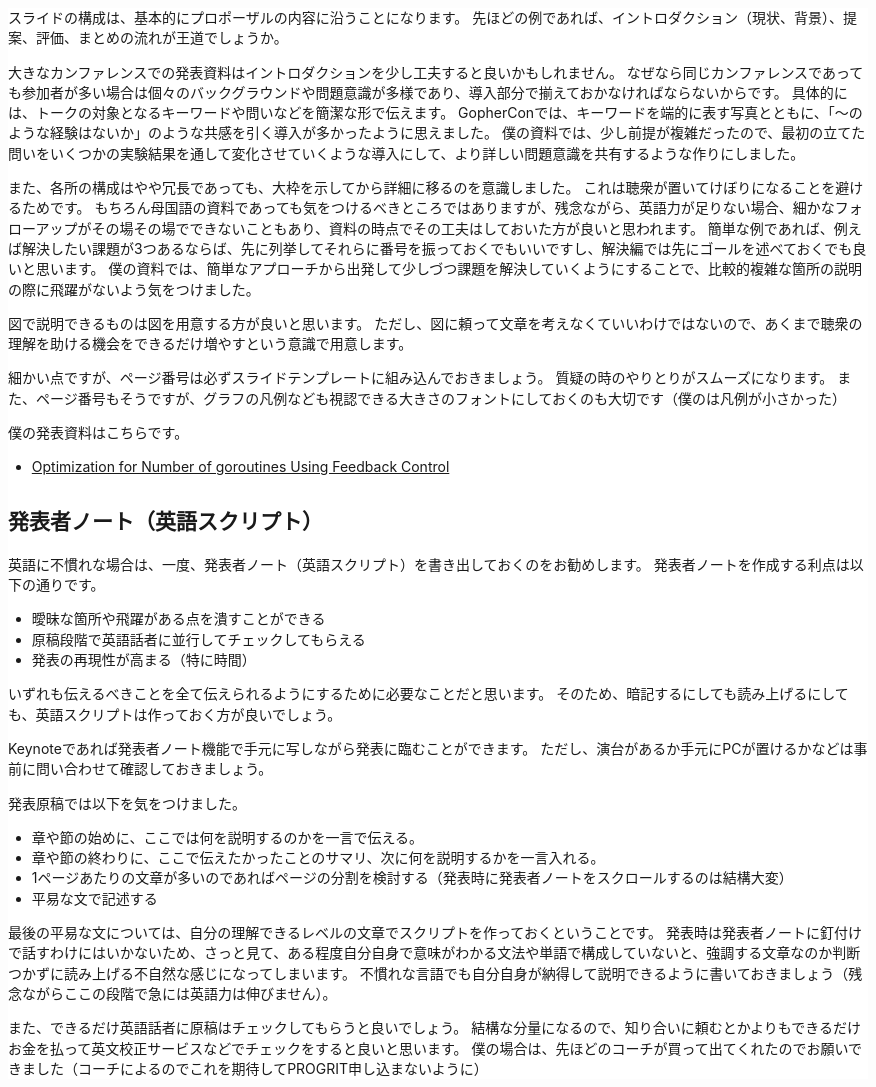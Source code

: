 スライドの構成は、基本的にプロポーザルの内容に沿うことになります。
先ほどの例であれば、イントロダクション（現状、背景）、提案、評価、まとめの流れが王道でしょうか。

大きなカンファレンスでの発表資料はイントロダクションを少し工夫すると良いかもしれません。
なぜなら同じカンファレンスであっても参加者が多い場合は個々のバックグラウンドや問題意識が多様であり、導入部分で揃えておかなければならないからです。
具体的には、トークの対象となるキーワードや問いなどを簡潔な形で伝えます。
GopherConでは、キーワードを端的に表す写真とともに、「〜のような経験はないか」のような共感を引く導入が多かったように思えました。
僕の資料では、少し前提が複雑だったので、最初の立てた問いをいくつかの実験結果を通して変化させていくような導入にして、より詳しい問題意識を共有するような作りにしました。

また、各所の構成はやや冗長であっても、大枠を示してから詳細に移るのを意識しました。
これは聴衆が置いてけぼりになることを避けるためです。
もちろん母国語の資料であっても気をつけるべきところではありますが、残念ながら、英語力が足りない場合、細かなフォローアップがその場その場でできないこともあり、資料の時点でその工夫はしておいた方が良いと思われます。
簡単な例であれば、例えば解決したい課題が3つあるならば、先に列挙してそれらに番号を振っておくでもいいですし、解決編では先にゴールを述べておくでも良いと思います。
僕の資料では、簡単なアプローチから出発して少しづつ課題を解決していくようにすることで、比較的複雑な箇所の説明の際に飛躍がないよう気をつけました。

図で説明できるものは図を用意する方が良いと思います。
ただし、図に頼って文章を考えなくていいわけではないので、あくまで聴衆の理解を助ける機会をできるだけ増やすという意識で用意します。

細かい点ですが、ページ番号は必ずスライドテンプレートに組み込んでおきましょう。
質疑の時のやりとりがスムーズになります。
また、ページ番号もそうですが、グラフの凡例なども視認できる大きさのフォントにしておくのも大切です（僕のは凡例が小さかった）

僕の発表資料はこちらです。

- [Optimization for Number of goroutines Using Feedback Control](https://speakerdeck.com/monochromegane/optimization-for-number-of-goroutines-using-feedback-control)

## 発表者ノート（英語スクリプト）

英語に不慣れな場合は、一度、発表者ノート（英語スクリプト）を書き出しておくのをお勧めします。
発表者ノートを作成する利点は以下の通りです。

- 曖昧な箇所や飛躍がある点を潰すことができる
- 原稿段階で英語話者に並行してチェックしてもらえる
- 発表の再現性が高まる（特に時間）

いずれも伝えるべきことを全て伝えられるようにするために必要なことだと思います。
そのため、暗記するにしても読み上げるにしても、英語スクリプトは作っておく方が良いでしょう。

Keynoteであれば発表者ノート機能で手元に写しながら発表に臨むことができます。
ただし、演台があるか手元にPCが置けるかなどは事前に問い合わせて確認しておきましょう。

発表原稿では以下を気をつけました。

- 章や節の始めに、ここでは何を説明するのかを一言で伝える。
- 章や節の終わりに、ここで伝えたかったことのサマリ、次に何を説明するかを一言入れる。
- 1ページあたりの文章が多いのであればページの分割を検討する（発表時に発表者ノートをスクロールするのは結構大変）
- 平易な文で記述する

最後の平易な文については、自分の理解できるレベルの文章でスクリプトを作っておくということです。
発表時は発表者ノートに釘付けで話すわけにはいかないため、さっと見て、ある程度自分自身で意味がわかる文法や単語で構成していないと、強調する文章なのか判断つかずに読み上げる不自然な感じになってしまいます。
不慣れな言語でも自分自身が納得して説明できるように書いておきましょう（残念ながらここの段階で急には英語力は伸びません）。

また、できるだけ英語話者に原稿はチェックしてもらうと良いでしょう。
結構な分量になるので、知り合いに頼むとかよりもできるだけお金を払って英文校正サービスなどでチェックをすると良いと思います。
僕の場合は、先ほどのコーチが買って出てくれたのでお願いできました（コーチによるのでこれを期待してPROGRIT申し込まないように）
